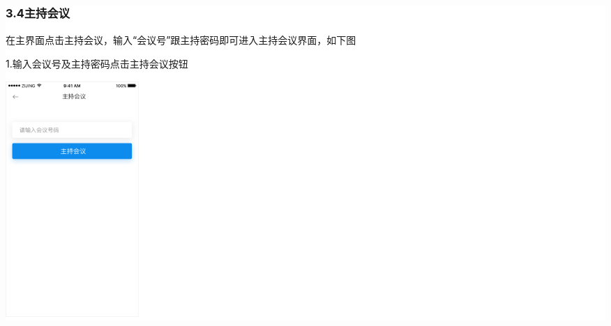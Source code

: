 ### 3.4主持会议

在主界面点击主持会议，输入“会议号”跟主持密码即可进入主持会议界面，如下图

1.输入会议号及主持密码点击主持会议按钮

<img src="../../_image/App/image-20200210213157415.png" alt="image-20200210213157415" style="zoom:33%;div align=center" />
